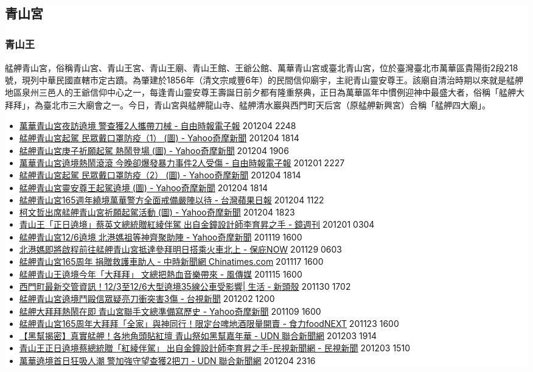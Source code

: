## 青山宮

### 青山王

艋舺青山宮，俗稱青山宮、青山王宮、青山王廟、青山王館、王爺公館、萬華青山宮或臺北青山宮，位於臺灣臺北市萬華區貴陽街2段218號，現列中華民國直轄市定古蹟。為肇建於1856年（清文宗咸豐6年）的民間信仰廟宇，主祀青山靈安尊王。該廟自清治時期以來就是艋舺地區泉州三邑人的王爺信仰中心之一，每逢青山靈安尊王壽誕日前夕都有隆重祭典，正日為萬華區年中慣例迎神中最盛大者，俗稱「艋舺大拜拜」，為臺北市三大廟會之一。今日，青山宮與艋舺龍山寺、艋舺清水巖與西門町天后宮（原艋舺新興宮）合稱「艋舺四大廟」。


- [萬華青山宮夜訪遶境 警查獲2人攜帶刀械 - 自由時報電子報](https://news.ltn.com.tw/news/society/breakingnews/3371916 "萬華青山宮夜訪遶境 警查獲2人攜帶刀械 - 自由時報電子報") 201204 2248
- [艋舺青山宮起駕 民眾戴口罩防疫（1） (圖) - Yahoo奇摩新聞](https://tw.news.yahoo.com/%E8%89%8B%E8%88%BA%E9%9D%92%E5%B1%B1%E5%AE%AE%E8%B5%B7%E9%A7%95-%E6%B0%91%E7%9C%BE%E6%88%B4%E5%8F%A3%E7%BD%A9%E9%98%B2%E7%96%AB-1-%E5%9C%96-101457412.html "艋舺青山宮起駕 民眾戴口罩防疫（1） (圖) - Yahoo奇摩新聞") 201204 1814
- [艋舺青山宮庚子祈願起駕 熱鬧登場 (圖) - Yahoo奇摩新聞](https://tw.news.yahoo.com/%E8%89%8B%E8%88%BA%E9%9D%92%E5%B1%B1%E5%AE%AE%E5%BA%9A%E5%AD%90%E7%A5%88%E9%A1%98%E8%B5%B7%E9%A7%95-%E7%86%B1%E9%AC%A7%E7%99%BB%E5%A0%B4-%E5%9C%96-110659594.html "艋舺青山宮庚子祈願起駕 熱鬧登場 (圖) - Yahoo奇摩新聞") 201204 1906
- [萬華青山宮遶境熱鬧滾滾 今晚卻爆發暴力事件2人受傷 - 自由時報電子報](https://news.ltn.com.tw/news/society/breakingnews/3368503 "萬華青山宮遶境熱鬧滾滾 今晚卻爆發暴力事件2人受傷 - 自由時報電子報") 201201 2227
- [艋舺青山宮起駕 民眾戴口罩防疫（2） (圖) - Yahoo奇摩新聞](https://tw.news.yahoo.com/%E8%89%8B%E8%88%BA%E9%9D%92%E5%B1%B1%E5%AE%AE%E8%B5%B7%E9%A7%95-%E6%B0%91%E7%9C%BE%E6%88%B4%E5%8F%A3%E7%BD%A9%E9%98%B2%E7%96%AB-2-%E5%9C%96-101458723.html "艋舺青山宮起駕 民眾戴口罩防疫（2） (圖) - Yahoo奇摩新聞") 201204 1814
- [艋舺青山宮靈安尊王起駕遶境 (圖) - Yahoo奇摩新聞](https://tw.news.yahoo.com/%E8%89%8B%E8%88%BA%E9%9D%92%E5%B1%B1%E5%AE%AE%E9%9D%88%E5%AE%89%E5%B0%8A%E7%8E%8B%E8%B5%B7%E9%A7%95%E9%81%B6%E5%A2%83-%E5%9C%96-101458248.html "艋舺青山宮靈安尊王起駕遶境 (圖) - Yahoo奇摩新聞") 201204 1814
- [艋舺青山宮165週年繞境萬華警方全面戒備嚴陣以待 - 台灣蘋果日報](https://tw.appledaily.com/local/20201204/26NX7IUE75GJPKMLUTAHIKT2KI/ "艋舺青山宮165週年繞境萬華警方全面戒備嚴陣以待 - 台灣蘋果日報") 201204 1122
- [柯文哲出席艋舺青山宮祈願起駕活動 (圖) - Yahoo奇摩新聞](https://tw.news.yahoo.com/%E6%9F%AF%E6%96%87%E5%93%B2%E5%87%BA%E5%B8%AD%E8%89%8B%E8%88%BA%E9%9D%92%E5%B1%B1%E5%AE%AE%E7%A5%88%E9%A1%98%E8%B5%B7%E9%A7%95%E6%B4%BB%E5%8B%95-%E5%9C%96-102358256.html "柯文哲出席艋舺青山宮祈願起駕活動 (圖) - Yahoo奇摩新聞") 201204 1823
- [青山王「正日遶境」蔡英文總統贈紅綾伴駕 出自金鐘設計師李育昇之手 - 鏡週刊](https://www.mirrormedia.mg/story/20201130edi031/ "青山王「正日遶境」蔡英文總統贈紅綾伴駕 出自金鐘設計師李育昇之手 - 鏡週刊") 201201 0304
- [艋舺青山宮12/6遶境 北港媽祖等神齊聚助陣 - Yahoo奇摩新聞](https://tw.news.yahoo.com/%E8%89%8B%E8%88%BA%E9%9D%92%E5%B1%B1%E5%AE%AE12-6%E9%81%B6%E5%A2%83-%E5%8C%97%E6%B8%AF%E5%AA%BD%E7%A5%96%E7%AD%89%E7%A5%9E%E9%BD%8A%E8%81%9A%E5%8A%A9%E9%99%A3-094102313.html "艋舺青山宮12/6遶境 北港媽祖等神齊聚助陣 - Yahoo奇摩新聞") 201119 1600
- [北港媽即將啟程前往艋舺青山宮抵達參拜明日搭乘火車北上 - 保庇NOW](https://bobee.nownews.com/20201128-42500 "北港媽即將啟程前往艋舺青山宮抵達參拜明日搭乘火車北上 - 保庇NOW") 201129 0603
- [艋舺青山宮165周年 捐贈救護車助人 - 中時新聞網 Chinatimes.com](https://www.chinatimes.com/realtimenews/20201117005507-260421 "艋舺青山宮165周年 捐贈救護車助人 - 中時新聞網 Chinatimes.com") 201117 1600
- [艋舺青山王遶境今年「大拜拜」 文總把熱血音樂帶來 - 風傳媒](https://www.storm.mg/article/3207640 "艋舺青山王遶境今年「大拜拜」 文總把熱血音樂帶來 - 風傳媒") 201115 1600
- [西門町最新交管資訊！12/3至12/6大型遶境35線公車受影響| 生活 - 新頭殼](https://newtalk.tw/news/view/2020-11-30/501600 "西門町最新交管資訊！12/3至12/6大型遶境35線公車受影響| 生活 - 新頭殼") 201130 1702
- [艋舺青山宮遶境鬥毆信眾疑亮刀衝突害3傷 - 台視新聞](https://www.ttv.com.tw/news/view/10912020009900A/579 "艋舺青山宮遶境鬥毆信眾疑亮刀衝突害3傷 - 台視新聞") 201202 1200
- [艋舺大拜拜熱鬧在即 青山宮聯手文總準備寫歷史 - Yahoo奇摩新聞](https://tw.news.yahoo.com/%E8%89%8B%E8%88%BA%E5%A4%A7%E6%8B%9C%E6%8B%9C%E7%86%B1%E9%AC%A7%E5%9C%A8%E5%8D%B3-%E9%9D%92%E5%B1%B1%E5%AE%AE%E8%81%AF%E6%89%8B%E6%96%87%E7%B8%BD%E6%BA%96%E5%82%99%E5%AF%AB%E6%AD%B7%E5%8F%B2-123107189.html "艋舺大拜拜熱鬧在即 青山宮聯手文總準備寫歷史 - Yahoo奇摩新聞") 201109 1600
- [艋舺青山宮165周年大拜拜「全家」與神同行！限定台啤地酒限量開賣 - 食力foodNEXT](https://www.foodnext.net/life/recipes/breakfast/paper/5975535930 "艋舺青山宮165周年大拜拜「全家」與神同行！限定台啤地酒限量開賣 - 食力foodNEXT") 201123 1600
- [【黑幫揭密】真實艋舺！各地角頭貼紅壇 青山祭如黑幫嘉年華 - UDN 聯合新聞網](https://vip.udn.com/vip/story/121163/5062703 "【黑幫揭密】真實艋舺！各地角頭貼紅壇 青山祭如黑幫嘉年華 - UDN 聯合新聞網") 201203 1914
- [青山王正日遶境蔡總統贈「紅綾伴駕」 出自金鐘設計師李育昇之手-民視新聞網 - 民視新聞](https://www.ftvnews.com.tw/news/detail/2020C03W0078 "青山王正日遶境蔡總統贈「紅綾伴駕」 出自金鐘設計師李育昇之手-民視新聞網 - 民視新聞") 201203 1510
- [萬華遶境首日狂吸人潮 警加強守望查獲2把刀 - UDN 聯合新聞網](https://udn.com/news/story/7320/5067663?from=udn-catebreaknews_ch2 "萬華遶境首日狂吸人潮 警加強守望查獲2把刀 - UDN 聯合新聞網") 201204 2316
